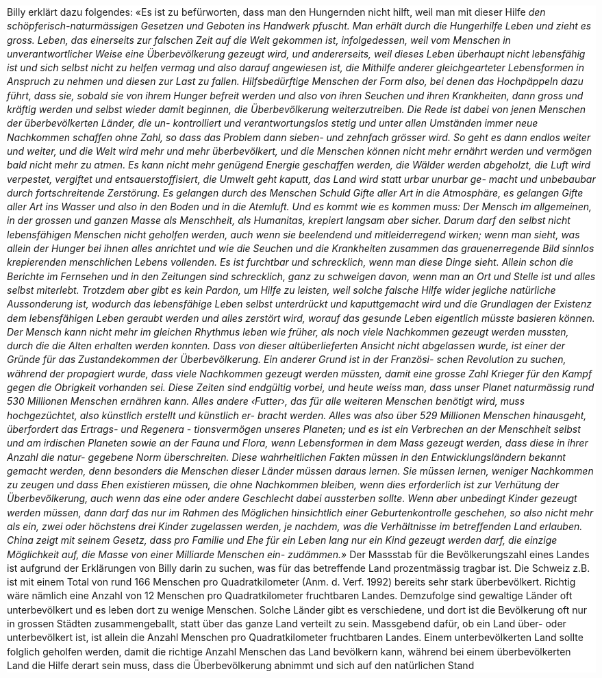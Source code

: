 Billy erklärt dazu folgendes: «Es ist zu befürworten, dass man den Hungernden nicht hilft, weil man mit dieser Hilfe _den schöpferisch-naturmässigen Gesetzen und Geboten ins Handwerk pfuscht. Man erhält durch die Hungerhilfe_ _Leben und zieht es gross. Leben, das einerseits zur falschen Zeit auf die Welt gekommen ist, infolgedessen, weil vom_ _Menschen in unverantwortlicher Weise eine Überbevölkerung gezeugt wird, und andererseits, weil dieses Leben_ _überhaupt nicht lebensfähig ist und sich selbst nicht zu helfen vermag und also darauf angewiesen ist, die Mithilfe_ _anderer gleichgearteter Lebensformen in Anspruch zu nehmen und diesen zur Last zu fallen. Hilfsbedürftige Menschen_ _der Form also, bei denen das Hochpäppeln dazu führt, dass sie, sobald sie von ihrem Hunger befreit werden und_ _also von ihren Seuchen und ihren Krankheiten, dann gross und kräftig werden und selbst wieder damit beginnen,_ _die Überbevölkerung weiterzutreiben. Die Rede ist dabei von jenen Menschen der überbevölkerten Länder, die un-_ _kontrolliert und verantwortungslos stetig und unter allen Umständen immer neue Nachkommen schaffen ohne Zahl,_ _so dass das Problem dann sieben- und zehnfach grösser wird. So geht es dann endlos weiter und weiter, und die_ _Welt wird mehr und mehr überbevölkert, und die Menschen können nicht mehr ernährt werden und vermögen bald_ _nicht mehr zu atmen. Es kann nicht mehr genügend Energie geschaffen werden, die Wälder werden abgeholzt, die_ _Luft wird verpestet, vergiftet und entsauerstoffisiert, die Umwelt geht kaputt, das Land wird statt urbar unurbar ge-_ _macht und unbebaubar durch fortschreitende Zerstörung. Es gelangen durch des Menschen Schuld Gifte aller Art_ _in die Atmosphäre, es gelangen Gifte aller Art ins Wasser und also in den Boden und in die Atemluft. Und es kommt_ _wie es kommen muss: Der Mensch im allgemeinen, in der grossen und ganzen Masse als Menschheit, als Humanitas,_ _krepiert langsam aber sicher. Darum darf den selbst nicht lebensfähigen Menschen nicht geholfen werden, auch_ _wenn sie beelendend und mitleiderregend wirken; wenn man sieht, was allein der Hunger bei ihnen alles anrichtet_ _und wie die Seuchen und die Krankheiten zusammen das grauenerregende Bild sinnlos krepierenden menschlichen_ _Lebens vollenden. Es ist furchtbar und schrecklich, wenn man diese Dinge sieht. Allein schon die Berichte im Fernsehen_ _und in den Zeitungen sind schrecklich, ganz zu schweigen davon, wenn man an Ort und Stelle ist und alles selbst_ _miterlebt. Trotzdem aber gibt es kein Pardon, um Hilfe zu leisten, weil solche falsche Hilfe wider jegliche natürliche_ _Aussonderung ist, wodurch das lebensfähige Leben selbst unterdrückt und kaputtgemacht wird und die Grundlagen_ _der Existenz dem lebensfähigen Leben geraubt werden und alles zerstört wird, worauf das gesunde Leben eigentlich_ _müsste basieren können._ _Der Mensch kann nicht mehr im gleichen Rhythmus leben wie früher, als noch viele Nachkommen gezeugt werden_ _mussten, durch die die Alten erhalten werden konnten. Dass von dieser altüberlieferten Ansicht nicht abgelassen_ _wurde, ist einer der Gründe für das Zustandekommen der Überbevölkerung. Ein anderer Grund ist in der Französi-_ _schen Revolution zu suchen, während der propagiert wurde, dass viele Nachkommen gezeugt werden müssten,_ _damit eine grosse Zahl Krieger für den Kampf gegen die Obrigkeit vorhanden sei. Diese Zeiten sind endgültig vorbei,_ _und heute weiss man, dass unser Planet naturmässig rund 530 Millionen Menschen ernähren kann. Alles andere_ _‹Futter›, das für alle weiteren Menschen benötigt wird, muss hochgezüchtet, also künstlich erstellt und künstlich er-_ _bracht werden. Alles was also über 529 Millionen Menschen hinausgeht, überfordert das Ertrags- und Regenera -_ _tionsvermögen unseres Planeten; und es ist ein Verbrechen an der Menschheit selbst und am irdischen Planeten sowie_ _an der Fauna und Flora, wenn Lebensformen in dem Mass gezeugt werden, dass diese in ihrer Anzahl die natur-_ _gegebene Norm überschreiten. Diese wahrheitlichen Fakten müssen in den Entwicklungsländern bekannt gemacht_ _werden, denn besonders die Menschen dieser Länder müssen daraus lernen. Sie müssen lernen, weniger Nachkommen_ _zu zeugen und dass Ehen existieren müssen, die ohne Nachkommen bleiben, wenn dies erforderlich ist zur Verhütung_ _der Überbevölkerung, auch wenn das eine oder andere Geschlecht dabei aussterben sollte. Wenn aber unbedingt_ _Kinder gezeugt werden müssen, dann darf das nur im Rahmen des Möglichen hinsichtlich einer Geburtenkontrolle_ _geschehen, so also nicht mehr als ein, zwei oder höchstens drei Kinder zugelassen werden, je nachdem, was die_ _Verhältnisse im betreffenden Land erlauben. China zeigt mit seinem Gesetz, dass pro Familie und Ehe für ein Leben_ _lang nur ein Kind gezeugt werden darf, die einzige Möglichkeit auf, die Masse von einer Milliarde Menschen ein-_ _zudämmen.»_ Der Massstab für die Bevölkerungszahl eines Landes ist aufgrund der Erklärungen von Billy darin zu suchen, was für das betreffende Land prozentmässig tragbar ist. Die Schweiz z.B. ist mit einem Total von rund 166 Menschen pro Quadratkilometer (Anm. d. Verf. 1992) bereits sehr stark überbevölkert. Richtig wäre nämlich eine Anzahl von 12 Menschen pro Quadratkilometer fruchtbaren Landes. Demzufolge sind gewaltige Länder oft unterbevölkert und es leben dort zu wenige Menschen. Solche Länder gibt es verschiedene, und dort ist die Bevölkerung oft nur in grossen Städten zusammengeballt, statt über das ganze Land verteilt zu sein. Massgebend dafür, ob ein Land über- oder unterbevölkert ist, ist allein die Anzahl Menschen pro Quadratkilometer fruchtbaren Landes. Einem unterbevölkerten Land sollte folglich geholfen werden, damit die richtige Anzahl Menschen das Land bevölkern kann, während bei einem überbevölkerten Land die Hilfe derart sein muss, dass die Überbevölkerung abnimmt und sich auf den natürlichen Stand